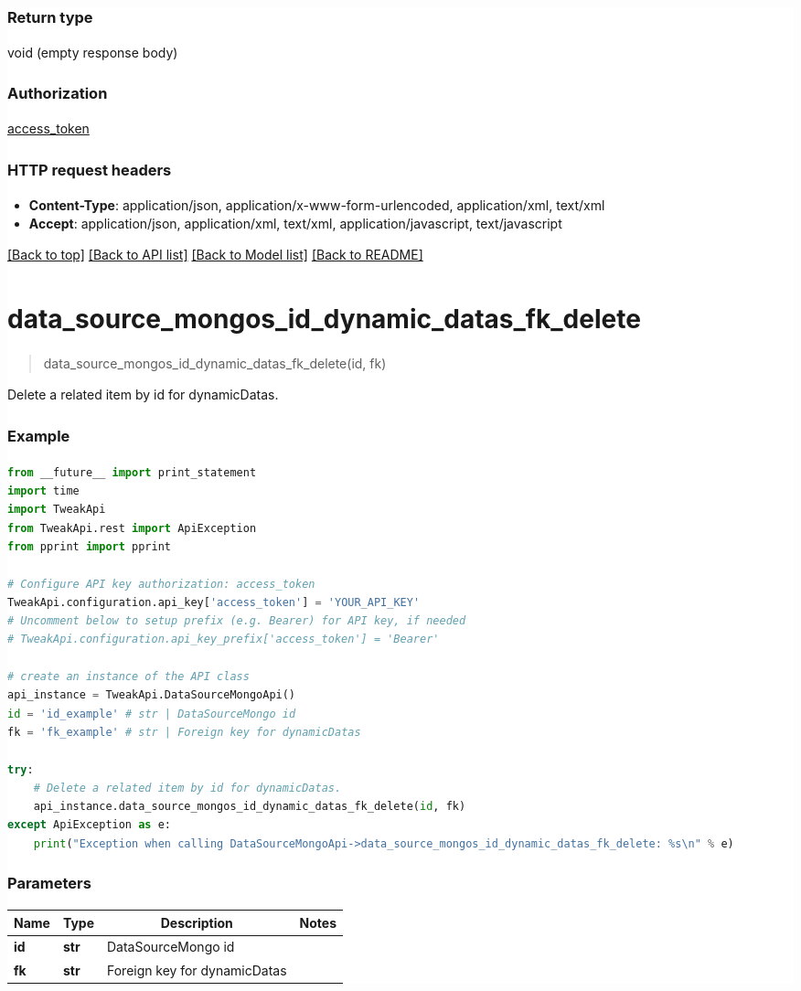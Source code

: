 ### Return type

void (empty response body)

### Authorization

[access_token](../README.md#access_token)

### HTTP request headers

 - **Content-Type**: application/json, application/x-www-form-urlencoded, application/xml, text/xml
 - **Accept**: application/json, application/xml, text/xml, application/javascript, text/javascript

[[Back to top]](#) [[Back to API list]](../README.md#documentation-for-api-endpoints) [[Back to Model list]](../README.md#documentation-for-models) [[Back to README]](../README.md)

# **data_source_mongos_id_dynamic_datas_fk_delete**
> data_source_mongos_id_dynamic_datas_fk_delete(id, fk)

Delete a related item by id for dynamicDatas.

### Example 
```python
from __future__ import print_statement
import time
import TweakApi
from TweakApi.rest import ApiException
from pprint import pprint

# Configure API key authorization: access_token
TweakApi.configuration.api_key['access_token'] = 'YOUR_API_KEY'
# Uncomment below to setup prefix (e.g. Bearer) for API key, if needed
# TweakApi.configuration.api_key_prefix['access_token'] = 'Bearer'

# create an instance of the API class
api_instance = TweakApi.DataSourceMongoApi()
id = 'id_example' # str | DataSourceMongo id
fk = 'fk_example' # str | Foreign key for dynamicDatas

try: 
    # Delete a related item by id for dynamicDatas.
    api_instance.data_source_mongos_id_dynamic_datas_fk_delete(id, fk)
except ApiException as e:
    print("Exception when calling DataSourceMongoApi->data_source_mongos_id_dynamic_datas_fk_delete: %s\n" % e)
```

### Parameters

Name | Type | Description  | Notes
------------- | ------------- | ------------- | -------------
 **id** | **str**| DataSourceMongo id | 
 **fk** | **str**| Foreign key for dynamicDatas | 
